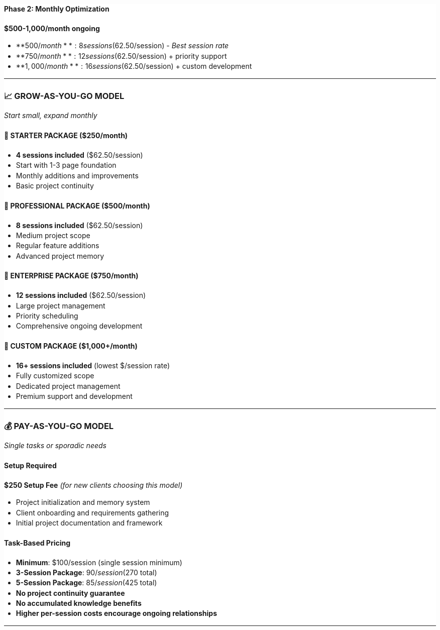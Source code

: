 #### Phase 2: Monthly Optimization
**$500-1,000/month ongoing**
- **$500/month**: 8 sessions ($62.50/session) - *Best session rate*
- **$750/month**: 12 sessions ($62.50/session) + priority support
- **$1,000/month**: 16 sessions ($62.50/session) + custom development

---

### 📈 GROW-AS-YOU-GO MODEL
*Start small, expand monthly*

#### 🥉 STARTER PACKAGE ($250/month)
- **4 sessions included** ($62.50/session)
- Start with 1-3 page foundation
- Monthly additions and improvements
- Basic project continuity

#### 🥈 PROFESSIONAL PACKAGE ($500/month)
- **8 sessions included** ($62.50/session)
- Medium project scope
- Regular feature additions
- Advanced project memory

#### 🥇 ENTERPRISE PACKAGE ($750/month)
- **12 sessions included** ($62.50/session)
- Large project management
- Priority scheduling
- Comprehensive ongoing development

#### 💎 CUSTOM PACKAGE ($1,000+/month)
- **16+ sessions included** (lowest $/session rate)
- Fully customized scope
- Dedicated project management
- Premium support and development

---

### 💰 PAY-AS-YOU-GO MODEL
*Single tasks or sporadic needs*

#### Setup Required
**$250 Setup Fee** *(for new clients choosing this model)*
- Project initialization and memory system
- Client onboarding and requirements gathering
- Initial project documentation and framework

#### Task-Based Pricing
- **Minimum**: $100/session (single session minimum)
- **3-Session Package**: $90/session ($270 total)
- **5-Session Package**: $85/session ($425 total)
- **No project continuity guarantee**
- **No accumulated knowledge benefits**
- **Higher per-session costs encourage ongoing relationships**

---